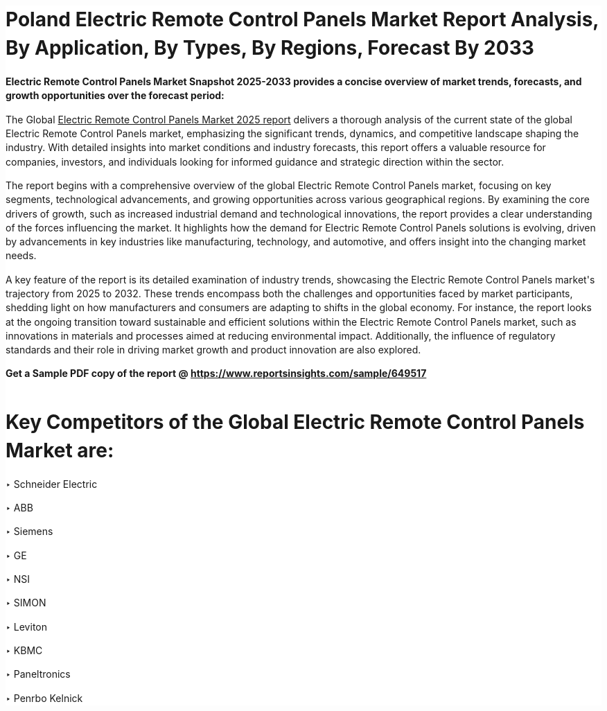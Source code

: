 # Poland Electric Remote Control Panels Market Report Analysis, By Application, By Types, By Regions, Forecast By 2033

<strong>Electric Remote Control Panels Market Snapshot 2025-2033 provides a concise overview of market trends, forecasts, and growth opportunities over the forecast period:</strong>

The Global <a href=https://www.reportsinsights.com/sample/649517>Electric Remote Control Panels Market 2025 report</a> delivers a thorough analysis of the current state of the global Electric Remote Control Panels market, emphasizing the significant trends, dynamics, and competitive landscape shaping the industry. With detailed insights into market conditions and industry forecasts, this report offers a valuable resource for companies, investors, and individuals looking for informed guidance and strategic direction within the sector.

The report begins with a comprehensive overview of the global Electric Remote Control Panels market, focusing on key segments, technological advancements, and growing opportunities across various geographical regions. By examining the core drivers of growth, such as increased industrial demand and technological innovations, the report provides a clear understanding of the forces influencing the market. It highlights how the demand for Electric Remote Control Panels solutions is evolving, driven by advancements in key industries like manufacturing, technology, and automotive, and offers insight into the changing market needs.

A key feature of the report is its detailed examination of industry trends, showcasing the Electric Remote Control Panels market's trajectory from 2025 to 2032. These trends encompass both the challenges and opportunities faced by market participants, shedding light on how manufacturers and consumers are adapting to shifts in the global economy. For instance, the report looks at the ongoing transition toward sustainable and efficient solutions within the Electric Remote Control Panels market, such as innovations in materials and processes aimed at reducing environmental impact. Additionally, the influence of regulatory standards and their role in driving market growth and product innovation are also explored.

<strong>Get a Sample PDF copy of the report @ <a href=https://www.reportsinsights.com/sample/649517>https://www.reportsinsights.com/sample/649517</a></strong>

# <strong>Key Competitors of the Global Electric Remote Control Panels Market are:</strong>

‣ Schneider Electric

‣ ABB

‣ Siemens

‣ GE

‣ NSI

‣ SIMON

‣ Leviton

‣ KBMC

‣ Paneltronics

‣ Penrbo Kelnick
